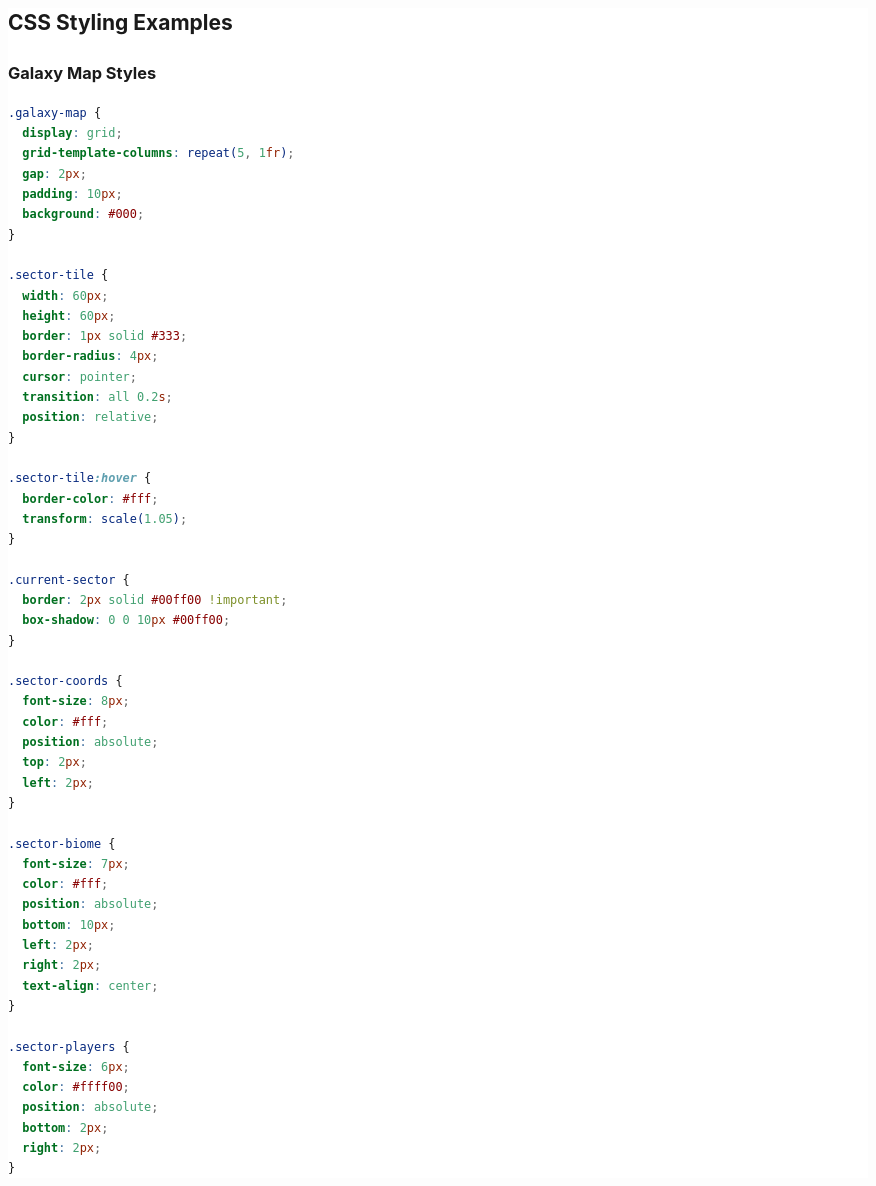 ## CSS Styling Examples

### Galaxy Map Styles

```css
.galaxy-map {
  display: grid;
  grid-template-columns: repeat(5, 1fr);
  gap: 2px;
  padding: 10px;
  background: #000;
}

.sector-tile {
  width: 60px;
  height: 60px;
  border: 1px solid #333;
  border-radius: 4px;
  cursor: pointer;
  transition: all 0.2s;
  position: relative;
}

.sector-tile:hover {
  border-color: #fff;
  transform: scale(1.05);
}

.current-sector {
  border: 2px solid #00ff00 !important;
  box-shadow: 0 0 10px #00ff00;
}

.sector-coords {
  font-size: 8px;
  color: #fff;
  position: absolute;
  top: 2px;
  left: 2px;
}

.sector-biome {
  font-size: 7px;
  color: #fff;
  position: absolute;
  bottom: 10px;
  left: 2px;
  right: 2px;
  text-align: center;
}

.sector-players {
  font-size: 6px;
  color: #ffff00;
  position: absolute;
  bottom: 2px;
  right: 2px;
}
```
